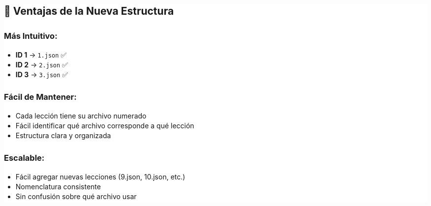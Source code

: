 ## 🎯 Ventajas de la Nueva Estructura

### **Más Intuitivo:**
- **ID 1** → `1.json` ✅
- **ID 2** → `2.json` ✅
- **ID 3** → `3.json` ✅

### **Fácil de Mantener:**
- Cada lección tiene su archivo numerado
- Fácil identificar qué archivo corresponde a qué lección
- Estructura clara y organizada

### **Escalable:**
- Fácil agregar nuevas lecciones (9.json, 10.json, etc.)
- Nomenclatura consistente
- Sin confusión sobre qué archivo usar
